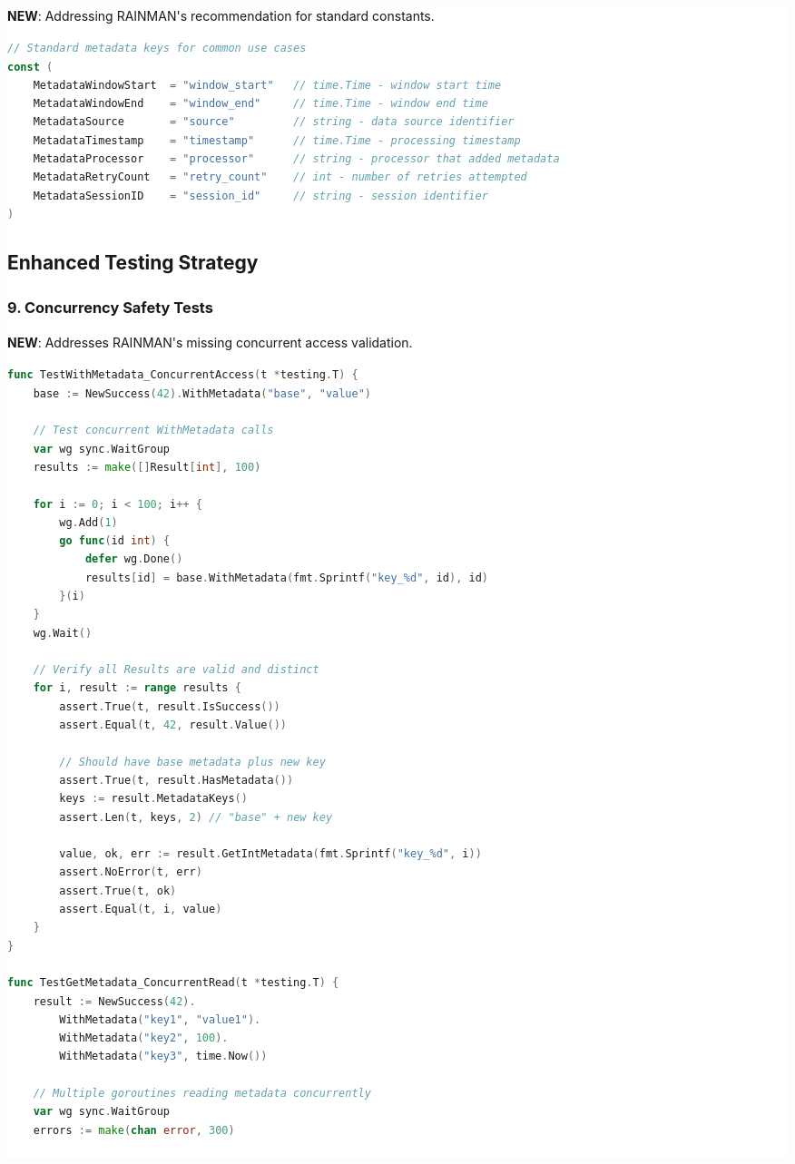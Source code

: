 **NEW**: Addressing RAINMAN's recommendation for standard constants.

```go
// Standard metadata keys for common use cases
const (
    MetadataWindowStart  = "window_start"   // time.Time - window start time
    MetadataWindowEnd    = "window_end"     // time.Time - window end time
    MetadataSource       = "source"         // string - data source identifier
    MetadataTimestamp    = "timestamp"      // time.Time - processing timestamp
    MetadataProcessor    = "processor"      // string - processor that added metadata
    MetadataRetryCount   = "retry_count"    // int - number of retries attempted
    MetadataSessionID    = "session_id"     // string - session identifier
)
```

## Enhanced Testing Strategy

### 9. Concurrency Safety Tests

**NEW**: Addresses RAINMAN's missing concurrent access validation.

```go
func TestWithMetadata_ConcurrentAccess(t *testing.T) {
    base := NewSuccess(42).WithMetadata("base", "value")
    
    // Test concurrent WithMetadata calls
    var wg sync.WaitGroup
    results := make([]Result[int], 100)
    
    for i := 0; i < 100; i++ {
        wg.Add(1)
        go func(id int) {
            defer wg.Done()
            results[id] = base.WithMetadata(fmt.Sprintf("key_%d", id), id)
        }(i)
    }
    wg.Wait()
    
    // Verify all Results are valid and distinct
    for i, result := range results {
        assert.True(t, result.IsSuccess())
        assert.Equal(t, 42, result.Value())
        
        // Should have base metadata plus new key
        assert.True(t, result.HasMetadata())
        keys := result.MetadataKeys()
        assert.Len(t, keys, 2) // "base" + new key
        
        value, ok, err := result.GetIntMetadata(fmt.Sprintf("key_%d", i))
        assert.NoError(t, err)
        assert.True(t, ok)
        assert.Equal(t, i, value)
    }
}

func TestGetMetadata_ConcurrentRead(t *testing.T) {
    result := NewSuccess(42).
        WithMetadata("key1", "value1").
        WithMetadata("key2", 100).
        WithMetadata("key3", time.Now())
    
    // Multiple goroutines reading metadata concurrently
    var wg sync.WaitGroup
    errors := make(chan error, 300)
    
```